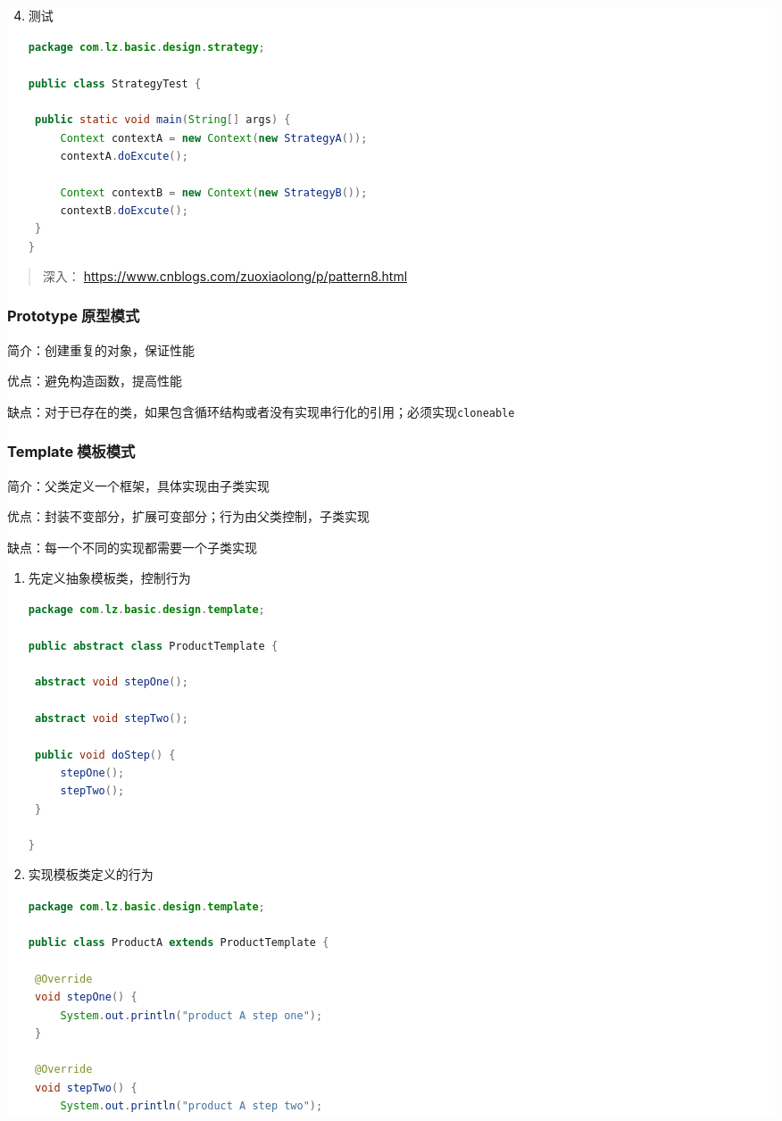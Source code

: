 4. 测试

   ```java
   package com.lz.basic.design.strategy;
   
   public class StrategyTest {
   
   	public static void main(String[] args) {
   		Context contextA = new Context(new StrategyA());
   		contextA.doExcute();
   		
   		Context contextB = new Context(new StrategyB());
   		contextB.doExcute();
   	}
   }
   ```

> 深入： https://www.cnblogs.com/zuoxiaolong/p/pattern8.html 

### Prototype 原型模式

简介：创建重复的对象，保证性能

优点：避免构造函数，提高性能

缺点：对于已存在的类，如果包含循环结构或者没有实现串行化的引用；必须实现`cloneable`

### Template 模板模式

简介：父类定义一个框架，具体实现由子类实现

优点：封装不变部分，扩展可变部分；行为由父类控制，子类实现

缺点：每一个不同的实现都需要一个子类实现

1. 先定义抽象模板类，控制行为

   ```java
   package com.lz.basic.design.template;
   
   public abstract class ProductTemplate {
   	
   	abstract void stepOne();
   	
   	abstract void stepTwo();
   	
   	public void doStep() {
   		stepOne();
   		stepTwo();
   	}
   
   }
   ```

2. 实现模板类定义的行为

   ```java
   package com.lz.basic.design.template;
   
   public class ProductA extends ProductTemplate {
   
   	@Override
   	void stepOne() {
   		System.out.println("product A step one");
   	}
   
   	@Override
   	void stepTwo() {
   		System.out.println("product A step two");		
   ```